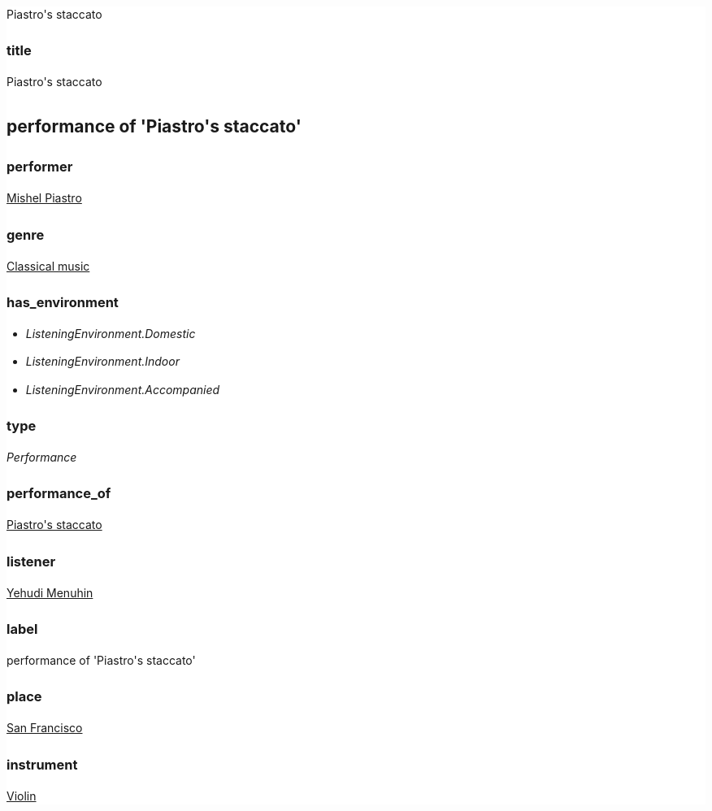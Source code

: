 
Piastro's staccato

### title


Piastro's staccato

## performance of 'Piastro's staccato'

### performer


[Mishel Piastro](#Mishel-Piastro)

### genre


[Classical music](#Classical-music)

### has_environment

 - *ListeningEnvironment.Domestic*

 - *ListeningEnvironment.Indoor*

 - *ListeningEnvironment.Accompanied*

### type


*Performance*

### performance_of


[Piastro's staccato](#Piastro's-staccato)

### listener


[Yehudi Menuhin](#Yehudi-Menuhin)

### label


performance of 'Piastro's staccato'

### place


[San Francisco](#San-Francisco)

### instrument


[Violin](#Violin)
